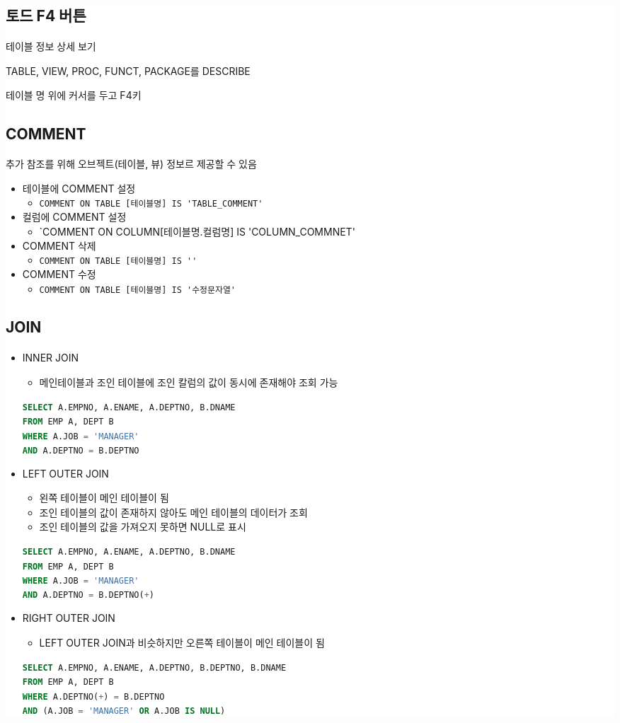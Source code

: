 
## 토드 F4 버튼

테이블 정보 상세 보기

TABLE, VIEW, PROC, FUNCT, PACKAGE를 DESCRIBE

테이블 명 위에 커서를 두고 F4키



## COMMENT

추가 참조를 위해 오브젝트(테이블, 뷰) 정보르 제공할 수 있음 

* 테이블에 COMMENT 설정
  * `COMMENT ON TABLE [테이블명] IS 'TABLE_COMMENT'`
* 컬럼에 COMMENT 설정
  * `COMMENT ON COLUMN[테이블명.컬럼명] IS 'COLUMN_COMMNET'
* COMMENT 삭제
  * `COMMENT ON TABLE [테이블명] IS ''`
* COMMENT 수정
  * `COMMENT ON TABLE [테이블명] IS '수정문자열'`



## JOIN

* INNER JOIN

  * 메인테이블과 조인 테이블에 조인 칼럼의 값이 동시에 존재해야 조회 가능

  ```SQL
  SELECT A.EMPNO, A.ENAME, A.DEPTNO, B.DNAME
  FROM EMP A, DEPT B
  WHERE A.JOB = 'MANAGER'
  AND A.DEPTNO = B.DEPTNO
  ```

* LEFT OUTER JOIN

  * 왼쪽 테이블이 메인 테이블이 됨
  * 조인 테이블의 값이 존재하지 않아도 메인 테이블의 데이터가 조회
  * 조인 테이블의 값을 가져오지 못하면 NULL로 표시

  ```SQL
  SELECT A.EMPNO, A.ENAME, A.DEPTNO, B.DNAME
  FROM EMP A, DEPT B
  WHERE A.JOB = 'MANAGER'
  AND A.DEPTNO = B.DEPTNO(+)
  ```

* RIGHT OUTER JOIN

  * LEFT OUTER JOIN과 비슷하지만 오른쪽 테이블이 메인 테이블이 됨

  ```SQL
  SELECT A.EMPNO, A.ENAME, A.DEPTNO, B.DEPTNO, B.DNAME
  FROM EMP A, DEPT B
  WHERE A.DEPTNO(+) = B.DEPTNO
  AND (A.JOB = 'MANAGER' OR A.JOB IS NULL)
  ```
